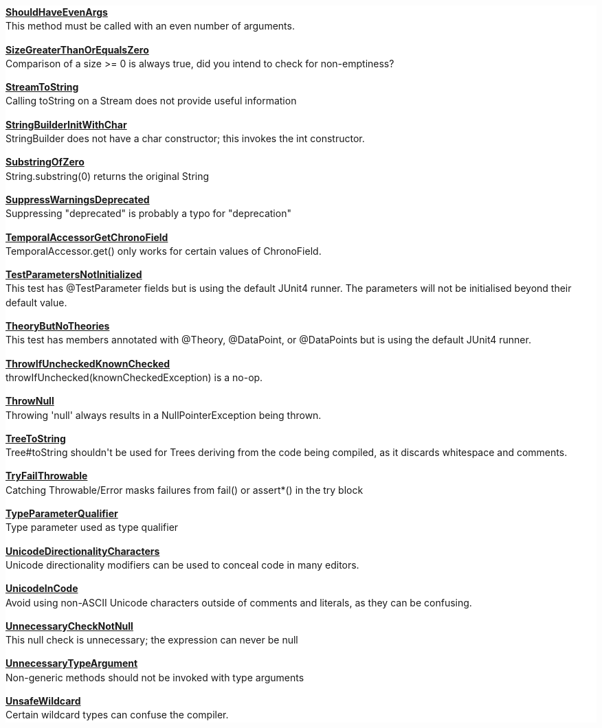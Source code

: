 __[ShouldHaveEvenArgs](bugpattern/ShouldHaveEvenArgs)__<br>
This method must be called with an even number of arguments.

__[SizeGreaterThanOrEqualsZero](bugpattern/SizeGreaterThanOrEqualsZero)__<br>
Comparison of a size &gt;&#61; 0 is always true, did you intend to check for non-emptiness?

__[StreamToString](bugpattern/StreamToString)__<br>
Calling toString on a Stream does not provide useful information

__[StringBuilderInitWithChar](bugpattern/StringBuilderInitWithChar)__<br>
StringBuilder does not have a char constructor; this invokes the int constructor.

__[SubstringOfZero](bugpattern/SubstringOfZero)__<br>
String.substring(0) returns the original String

__[SuppressWarningsDeprecated](bugpattern/SuppressWarningsDeprecated)__<br>
Suppressing &quot;deprecated&quot; is probably a typo for &quot;deprecation&quot;

__[TemporalAccessorGetChronoField](bugpattern/TemporalAccessorGetChronoField)__<br>
TemporalAccessor.get() only works for certain values of ChronoField.

__[TestParametersNotInitialized](bugpattern/TestParametersNotInitialized)__<br>
This test has @TestParameter fields but is using the default JUnit4 runner. The parameters will not be initialised beyond their default value.

__[TheoryButNoTheories](bugpattern/TheoryButNoTheories)__<br>
This test has members annotated with @Theory, @DataPoint, or @DataPoints but is using the default JUnit4 runner.

__[ThrowIfUncheckedKnownChecked](bugpattern/ThrowIfUncheckedKnownChecked)__<br>
throwIfUnchecked(knownCheckedException) is a no-op.

__[ThrowNull](bugpattern/ThrowNull)__<br>
Throwing &#39;null&#39; always results in a NullPointerException being thrown.

__[TreeToString](bugpattern/TreeToString)__<br>
Tree#toString shouldn&#39;t be used for Trees deriving from the code being compiled, as it discards whitespace and comments.

__[TryFailThrowable](bugpattern/TryFailThrowable)__<br>
Catching Throwable/Error masks failures from fail() or assert*() in the try block

__[TypeParameterQualifier](bugpattern/TypeParameterQualifier)__<br>
Type parameter used as type qualifier

__[UnicodeDirectionalityCharacters](bugpattern/UnicodeDirectionalityCharacters)__<br>
Unicode directionality modifiers can be used to conceal code in many editors.

__[UnicodeInCode](bugpattern/UnicodeInCode)__<br>
Avoid using non-ASCII Unicode characters outside of comments and literals, as they can be confusing.

__[UnnecessaryCheckNotNull](bugpattern/UnnecessaryCheckNotNull)__<br>
This null check is unnecessary; the expression can never be null

__[UnnecessaryTypeArgument](bugpattern/UnnecessaryTypeArgument)__<br>
Non-generic methods should not be invoked with type arguments

__[UnsafeWildcard](bugpattern/UnsafeWildcard)__<br>
Certain wildcard types can confuse the compiler.
